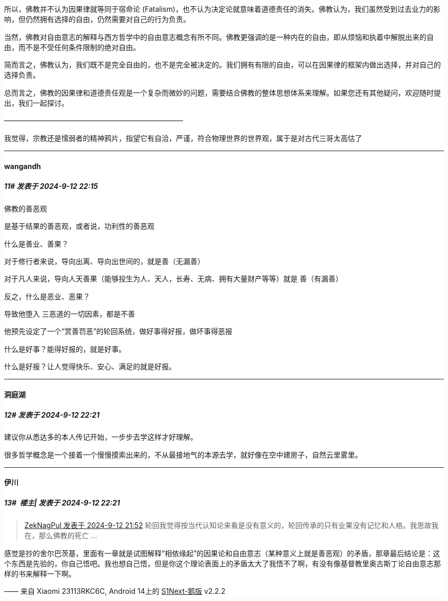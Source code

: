 所以，佛教并不认为因果律就等同于宿命论 (Fatalism)，也不认为决定论就意味着道德责任的消失。佛教认为，我们虽然受到过去业力的影响，但仍然拥有选择的自由，仍然需要对自己的行为负责。

当然，佛教对自由意志的解释与西方哲学中的自由意志概念有所不同。佛教更强调的是一种内在的自由，即从烦恼和执着中解脱出来的自由，而不是不受任何条件限制的绝对自由。

简而言之，佛教认为，我们既不是完全自由的，也不是完全被决定的。我们拥有有限的自由，可以在因果律的框架内做出选择，并对自己的选择负责。

总而言之，佛教的因果律和道德责任观是一个复杂而微妙的问题，需要结合佛教的整体思想体系来理解。如果您还有其他疑问，欢迎随时提出，我们一起探讨。 

—————————————————————————

我觉得，宗教还是懦弱者的精神鸦片，指望它有自洽，严谨，符合物理世界的世界观，属于是对古代三哥太高估了

*****

####  wangandh  
##### 11#       发表于 2024-9-12 22:15

佛教的善恶观

是基于结果的善恶观，或者说，功利性的善恶观

什么是善业、善果？

对于修行者来说，导向出离、导向出世间的，就是善（无漏善）

对于凡人来说，导向人天善果（能够投生为人、天人，长寿、无病、拥有大量财产等等）就是 善（有漏善）

反之，什么是恶业、恶果？

导致他堕入 三恶道的一切因素，都是不善

他预先设定了一个“赏善罚恶”的轮回系统，做好事得好报，做坏事得恶报

什么是好事？能得好报的，就是好事。

什么是好报？让人觉得快乐、安心、满足的就是好报。

*****

####  洞庭湖  
##### 12#       发表于 2024-9-12 22:21

建议你从悉达多的本人传记开始，一步步去学这样才好理解。

很多哲学概念是一个接着一个慢慢摸索出来的，不从最接地气的本源去学，就好像在空中建房子，自然云里雾里。

*****

####  伊川  
##### 13#         楼主| 发表于 2024-9-12 22:21

<blockquote><a href="httphttps://bbs.saraba1st.com/2b/forum.php?mod=redirect&amp;goto=findpost&amp;pid=66187871&amp;ptid=2199177" target="_blank">ZekNagPul 发表于 2024-9-12 21:52</a>
轮回我觉得按当代认知论来看是没有意义的，轮回传承的只有业果没有记忆和人格。我思故我在，那么佛教的死亡 ...</blockquote>
感觉是抄的舍尔巴茨基，里面有一章就是试图解释“相依缘起”的因果论和自由意志（某种意义上就是善恶观）的矛盾，那章最后结论是：这个东西是先验的，你自己悟吧。我也想自己悟，但是你这个理论表面上的矛盾太大了我悟不了啊，有没有像基督教里奥古斯丁论自由意志那样的书来解释一下啊。

—— 来自 Xiaomi 23113RKC6C, Android 14上的 [S1Next-鹅版](https://github.com/ykrank/S1-Next/releases) v2.2.2
